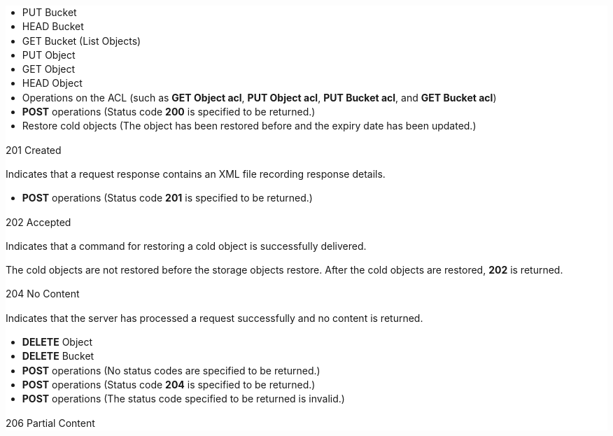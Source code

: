<td class="cellrowborder" valign="top" width="33.33333333333333%" headers="mcps1.2.4.1.3 "><a name="ul50117950"></a><a name="ul50117950"></a><ul id="ul50117950"><li>PUT Bucket</li><li>HEAD Bucket</li><li>GET Bucket (List Objects)</li><li>PUT Object</li><li>GET Object</li><li>HEAD Object</li><li>Operations on the ACL (such as <strong id="b20615021"><a name="b20615021"></a><a name="b20615021"></a>GET Object acl</strong>,&nbsp;<strong id="b51317462"><a name="b51317462"></a><a name="b51317462"></a>PUT Object acl</strong>,&nbsp;<strong id="b59203974"><a name="b59203974"></a><a name="b59203974"></a>PUT Bucket acl</strong>, and&nbsp;<strong id="b63073718"><a name="b63073718"></a><a name="b63073718"></a>GET Bucket acl</strong>)</li><li><strong id="b8697506"><a name="b8697506"></a><a name="b8697506"></a>POST</strong>&nbsp;operations (Status code&nbsp;<strong id="b1671962394610"><a name="b1671962394610"></a><a name="b1671962394610"></a>200</strong> is specified to be returned.)</li><li>Restore cold objects (The object has been restored before and the expiry date has been updated.)</li></ul>
</td>
</tr>
<tr id="row11168697"><td class="cellrowborder" valign="top" width="33.33333333333333%" headers="mcps1.2.4.1.1 "><p id="p32249251"><a name="p32249251"></a><a name="p32249251"></a>201 Created</p>
</td>
<td class="cellrowborder" valign="top" width="33.33333333333333%" headers="mcps1.2.4.1.2 "><p id="p62052558"><a name="p62052558"></a><a name="p62052558"></a>Indicates that a request response contains an XML file recording response details.</p>
</td>
<td class="cellrowborder" valign="top" width="33.33333333333333%" headers="mcps1.2.4.1.3 "><a name="ul60201314"></a><a name="ul60201314"></a><ul id="ul60201314"><li><strong id="b44468229"><a name="b44468229"></a><a name="b44468229"></a>POST</strong>&nbsp;operations (Status code&nbsp;<strong id="b9599142820465"><a name="b9599142820465"></a><a name="b9599142820465"></a>201</strong> is specified to be returned.)</li></ul>
</td>
</tr>
<tr id="row57148007145442"><td class="cellrowborder" valign="top" width="33.33333333333333%" headers="mcps1.2.4.1.1 "><p id="p64133835145450"><a name="p64133835145450"></a><a name="p64133835145450"></a>202 Accepted</p>
</td>
<td class="cellrowborder" valign="top" width="33.33333333333333%" headers="mcps1.2.4.1.2 "><p id="p27458107145450"><a name="p27458107145450"></a><a name="p27458107145450"></a>Indicates that a command for restoring a cold object is successfully delivered.</p>
</td>
<td class="cellrowborder" valign="top" width="33.33333333333333%" headers="mcps1.2.4.1.3 "><p id="p9514167145450"><a name="p9514167145450"></a><a name="p9514167145450"></a>The cold objects are not restored before the storage objects restore. After the cold objects are restored, <strong id="b585920175311"><a name="b585920175311"></a><a name="b585920175311"></a>202</strong> is returned.</p>
</td>
</tr>
<tr id="row64669749"><td class="cellrowborder" valign="top" width="33.33333333333333%" headers="mcps1.2.4.1.1 "><p id="p3758325"><a name="p3758325"></a><a name="p3758325"></a>204 No Content</p>
</td>
<td class="cellrowborder" valign="top" width="33.33333333333333%" headers="mcps1.2.4.1.2 "><p id="p35988889"><a name="p35988889"></a><a name="p35988889"></a>Indicates that the server has processed a request successfully and no content is returned.</p>
</td>
<td class="cellrowborder" valign="top" width="33.33333333333333%" headers="mcps1.2.4.1.3 "><a name="ul29418890"></a><a name="ul29418890"></a><ul id="ul29418890"><li><strong id="b34119855"><a name="b34119855"></a><a name="b34119855"></a>DELETE</strong> Object</li><li><strong id="b12244848"><a name="b12244848"></a><a name="b12244848"></a>DELETE</strong> Bucket</li><li><strong id="b52308663"><a name="b52308663"></a><a name="b52308663"></a>POST</strong> operations (No status codes are specified to be returned.)</li><li><strong id="b9143273"><a name="b9143273"></a><a name="b9143273"></a>POST</strong>&nbsp;operations (Status code&nbsp;<strong id="b143921839104613"><a name="b143921839104613"></a><a name="b143921839104613"></a>204</strong> is specified to be returned.)</li><li><strong id="b2407664"><a name="b2407664"></a><a name="b2407664"></a>POST</strong> operations (The status code specified to be returned is invalid.)</li></ul>
</td>
</tr>
<tr id="row485939314559"><td class="cellrowborder" valign="top" width="33.33333333333333%" headers="mcps1.2.4.1.1 "><p id="p42073411145525"><a name="p42073411145525"></a><a name="p42073411145525"></a>206 Partial Content</p>
</td>